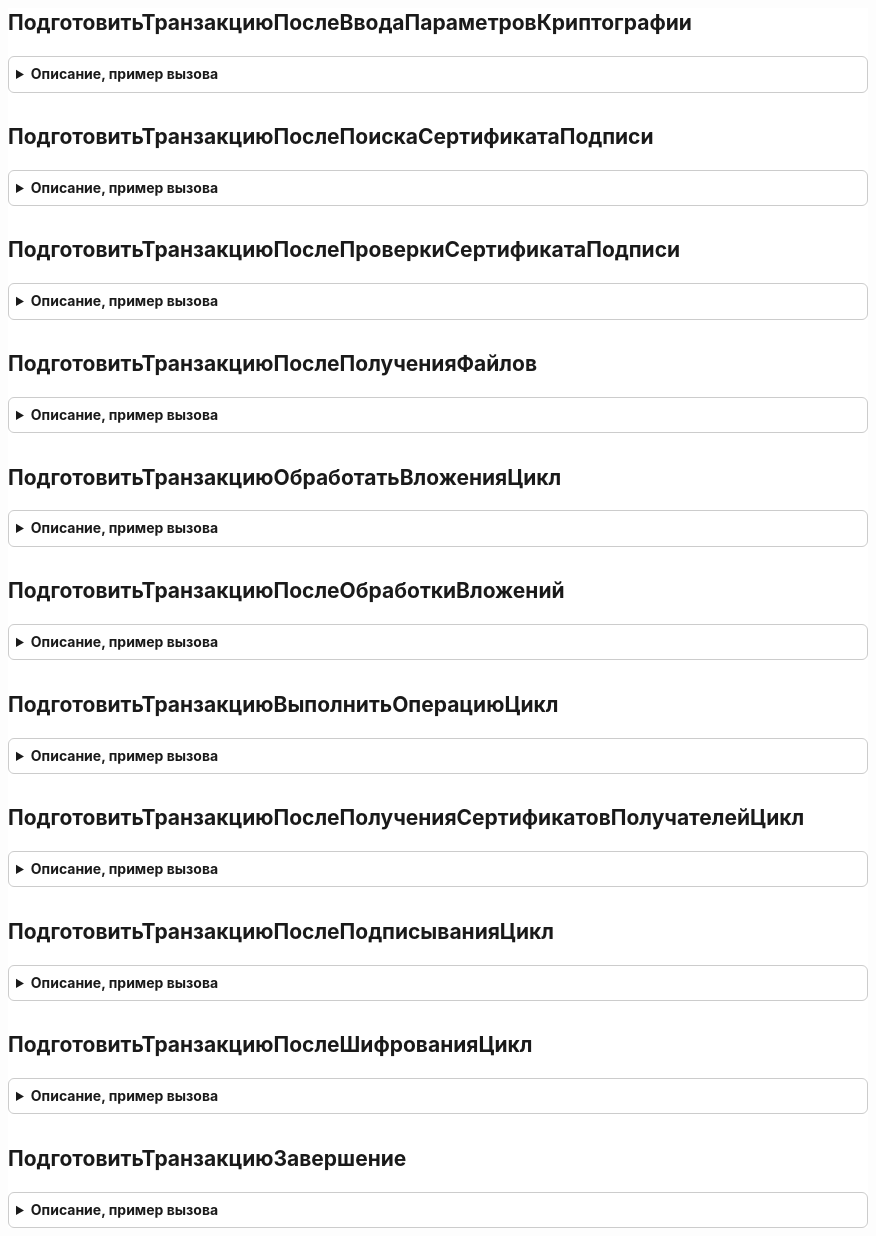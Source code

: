 ## ПодготовитьТранзакциюПослеВводаПараметровКриптографии
<details style="margin: 1em 0; padding: 0.5em; border: 1px solid #ccc; border-radius: 6px;"><summary style="font-weight: bold; cursor: pointer;">Описание, пример вызова</summary></details>

## ПодготовитьТранзакциюПослеПоискаСертификатаПодписи
<details style="margin: 1em 0; padding: 0.5em; border: 1px solid #ccc; border-radius: 6px;"><summary style="font-weight: bold; cursor: pointer;">Описание, пример вызова</summary></details>

## ПодготовитьТранзакциюПослеПроверкиСертификатаПодписи
<details style="margin: 1em 0; padding: 0.5em; border: 1px solid #ccc; border-radius: 6px;"><summary style="font-weight: bold; cursor: pointer;">Описание, пример вызова</summary></details>

## ПодготовитьТранзакциюПослеПолученияФайлов
<details style="margin: 1em 0; padding: 0.5em; border: 1px solid #ccc; border-radius: 6px;"><summary style="font-weight: bold; cursor: pointer;">Описание, пример вызова</summary></details>

## ПодготовитьТранзакциюОбработатьВложенияЦикл
<details style="margin: 1em 0; padding: 0.5em; border: 1px solid #ccc; border-radius: 6px;"><summary style="font-weight: bold; cursor: pointer;">Описание, пример вызова</summary></details>

## ПодготовитьТранзакциюПослеОбработкиВложений
<details style="margin: 1em 0; padding: 0.5em; border: 1px solid #ccc; border-radius: 6px;"><summary style="font-weight: bold; cursor: pointer;">Описание, пример вызова</summary></details>

## ПодготовитьТранзакциюВыполнитьОперациюЦикл
<details style="margin: 1em 0; padding: 0.5em; border: 1px solid #ccc; border-radius: 6px;"><summary style="font-weight: bold; cursor: pointer;">Описание, пример вызова</summary></details>

## ПодготовитьТранзакциюПослеПолученияСертификатовПолучателейЦикл
<details style="margin: 1em 0; padding: 0.5em; border: 1px solid #ccc; border-radius: 6px;"><summary style="font-weight: bold; cursor: pointer;">Описание, пример вызова</summary></details>

## ПодготовитьТранзакциюПослеПодписыванияЦикл
<details style="margin: 1em 0; padding: 0.5em; border: 1px solid #ccc; border-radius: 6px;"><summary style="font-weight: bold; cursor: pointer;">Описание, пример вызова</summary></details>

## ПодготовитьТранзакциюПослеШифрованияЦикл
<details style="margin: 1em 0; padding: 0.5em; border: 1px solid #ccc; border-radius: 6px;"><summary style="font-weight: bold; cursor: pointer;">Описание, пример вызова</summary></details>

## ПодготовитьТранзакциюЗавершение
<details style="margin: 1em 0; padding: 0.5em; border: 1px solid #ccc; border-radius: 6px;"><summary style="font-weight: bold; cursor: pointer;">Описание, пример вызова</summary></details>
